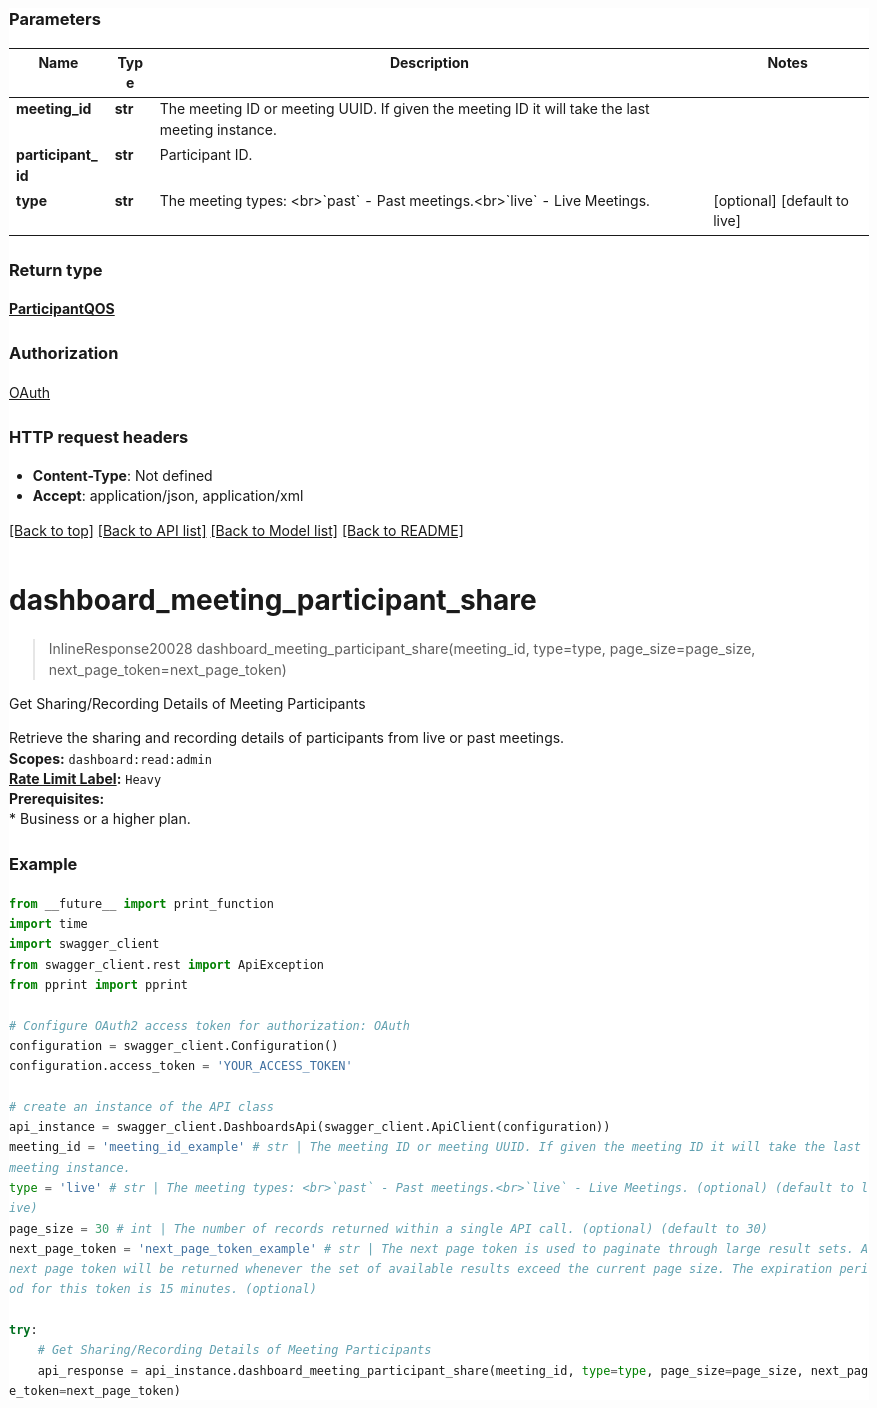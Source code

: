 ### Parameters

Name | Type | Description  | Notes
------------- | ------------- | ------------- | -------------
 **meeting_id** | **str**| The meeting ID or meeting UUID. If given the meeting ID it will take the last meeting instance. | 
 **participant_id** | **str**| Participant ID. | 
 **type** | **str**| The meeting types: &lt;br&gt;&#x60;past&#x60; - Past meetings.&lt;br&gt;&#x60;live&#x60; - Live Meetings. | [optional] [default to live]

### Return type

[**ParticipantQOS**](ParticipantQOS.md)

### Authorization

[OAuth](../README.md#OAuth)

### HTTP request headers

 - **Content-Type**: Not defined
 - **Accept**: application/json, application/xml

[[Back to top]](#) [[Back to API list]](../README.md#documentation-for-api-endpoints) [[Back to Model list]](../README.md#documentation-for-models) [[Back to README]](../README.md)

# **dashboard_meeting_participant_share**
> InlineResponse20028 dashboard_meeting_participant_share(meeting_id, type=type, page_size=page_size, next_page_token=next_page_token)

Get Sharing/Recording Details of Meeting Participants

Retrieve the sharing and recording details of participants from live or past meetings.<br> **Scopes:** `dashboard:read:admin`<br>  **[Rate Limit Label](https://marketplace.zoom.us/docs/api-reference/rate-limits#rate-limits):** `Heavy`<br> **Prerequisites:** <br> * Business or a higher plan.

### Example
```python
from __future__ import print_function
import time
import swagger_client
from swagger_client.rest import ApiException
from pprint import pprint

# Configure OAuth2 access token for authorization: OAuth
configuration = swagger_client.Configuration()
configuration.access_token = 'YOUR_ACCESS_TOKEN'

# create an instance of the API class
api_instance = swagger_client.DashboardsApi(swagger_client.ApiClient(configuration))
meeting_id = 'meeting_id_example' # str | The meeting ID or meeting UUID. If given the meeting ID it will take the last meeting instance.
type = 'live' # str | The meeting types: <br>`past` - Past meetings.<br>`live` - Live Meetings. (optional) (default to live)
page_size = 30 # int | The number of records returned within a single API call. (optional) (default to 30)
next_page_token = 'next_page_token_example' # str | The next page token is used to paginate through large result sets. A next page token will be returned whenever the set of available results exceed the current page size. The expiration period for this token is 15 minutes. (optional)

try:
    # Get Sharing/Recording Details of Meeting Participants
    api_response = api_instance.dashboard_meeting_participant_share(meeting_id, type=type, page_size=page_size, next_page_token=next_page_token)
```
